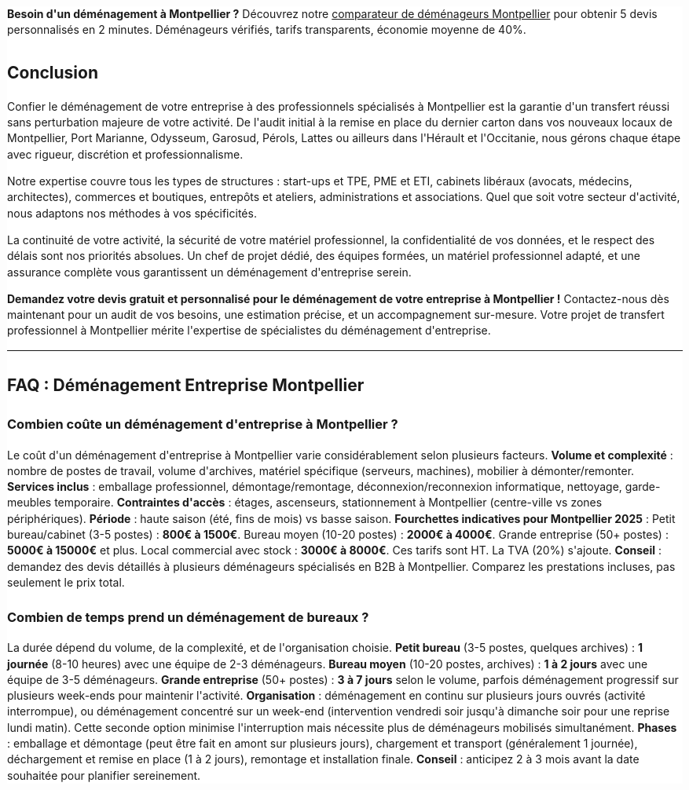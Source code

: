 **Besoin d'un déménagement à Montpellier ?** Découvrez notre [comparateur de déménageurs Montpellier](/) pour obtenir 5 devis personnalisés en 2 minutes. Déménageurs vérifiés, tarifs transparents, économie moyenne de 40%.

## Conclusion

Confier le déménagement de votre entreprise à des professionnels spécialisés à Montpellier est la garantie d'un transfert réussi sans perturbation majeure de votre activité. De l'audit initial à la remise en place du dernier carton dans vos nouveaux locaux de Montpellier, Port Marianne, Odysseum, Garosud, Pérols, Lattes ou ailleurs dans l'Hérault et l'Occitanie, nous gérons chaque étape avec rigueur, discrétion et professionnalisme.

Notre expertise couvre tous les types de structures : start-ups et TPE, PME et ETI, cabinets libéraux (avocats, médecins, architectes), commerces et boutiques, entrepôts et ateliers, administrations et associations. Quel que soit votre secteur d'activité, nous adaptons nos méthodes à vos spécificités.

La continuité de votre activité, la sécurité de votre matériel professionnel, la confidentialité de vos données, et le respect des délais sont nos priorités absolues. Un chef de projet dédié, des équipes formées, un matériel professionnel adapté, et une assurance complète vous garantissent un déménagement d'entreprise serein.

**Demandez votre devis gratuit et personnalisé pour le déménagement de votre entreprise à Montpellier !** Contactez-nous dès maintenant pour un audit de vos besoins, une estimation précise, et un accompagnement sur-mesure. Votre projet de transfert professionnel à Montpellier mérite l'expertise de spécialistes du déménagement d'entreprise.

---

## FAQ : Déménagement Entreprise Montpellier

### Combien coûte un déménagement d'entreprise à Montpellier ?

Le coût d'un déménagement d'entreprise à Montpellier varie considérablement selon plusieurs facteurs. **Volume et complexité** : nombre de postes de travail, volume d'archives, matériel spécifique (serveurs, machines), mobilier à démonter/remonter. **Services inclus** : emballage professionnel, démontage/remontage, déconnexion/reconnexion informatique, nettoyage, garde-meubles temporaire. **Contraintes d'accès** : étages, ascenseurs, stationnement à Montpellier (centre-ville vs zones périphériques). **Période** : haute saison (été, fins de mois) vs basse saison. **Fourchettes indicatives pour Montpellier 2025** : Petit bureau/cabinet (3-5 postes) : **800€ à 1500€**. Bureau moyen (10-20 postes) : **2000€ à 4000€**. Grande entreprise (50+ postes) : **5000€ à 15000€** et plus. Local commercial avec stock : **3000€ à 8000€**. Ces tarifs sont HT. La TVA (20%) s'ajoute. **Conseil** : demandez des devis détaillés à plusieurs déménageurs spécialisés en B2B à Montpellier. Comparez les prestations incluses, pas seulement le prix total.

### Combien de temps prend un déménagement de bureaux ?

La durée dépend du volume, de la complexité, et de l'organisation choisie. **Petit bureau** (3-5 postes, quelques archives) : **1 journée** (8-10 heures) avec une équipe de 2-3 déménageurs. **Bureau moyen** (10-20 postes, archives) : **1 à 2 jours** avec une équipe de 3-5 déménageurs. **Grande entreprise** (50+ postes) : **3 à 7 jours** selon le volume, parfois déménagement progressif sur plusieurs week-ends pour maintenir l'activité. **Organisation** : déménagement en continu sur plusieurs jours ouvrés (activité interrompue), ou déménagement concentré sur un week-end (intervention vendredi soir jusqu'à dimanche soir pour une reprise lundi matin). Cette seconde option minimise l'interruption mais nécessite plus de déménageurs mobilisés simultanément. **Phases** : emballage et démontage (peut être fait en amont sur plusieurs jours), chargement et transport (généralement 1 journée), déchargement et remise en place (1 à 2 jours), remontage et installation finale. **Conseil** : anticipez 2 à 3 mois avant la date souhaitée pour planifier sereinement.
